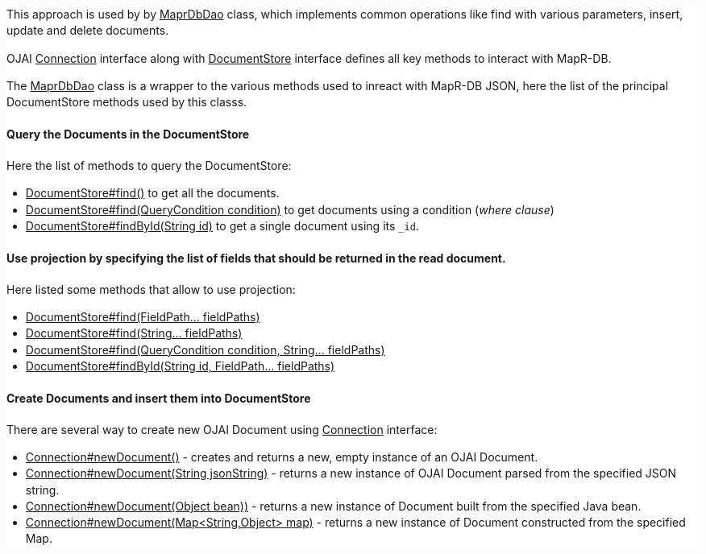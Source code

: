 This approach is used by by [MaprDbDao](https://github.com/mapr-demos/mapr-music/blob/master/mapr-rest/src/main/java/com/mapr/music/dao/MaprDbDao.java) 
class, which implements common operations like find with various parameters, insert, update and delete documents.

OJAI [Connection](https://docstage.mapr.com/public/beta/OJAI/org/ojai/store/Connection.html) interface along with 
[DocumentStore](https://docstage.mapr.com/public/beta/OJAI/org/ojai/store/DocumentStore.html) interface defines all key methods to interact with MapR-DB.


The [MaprDbDao](https://github.com/mapr-demos/mapr-music/blob/master/mapr-rest/src/main/java/com/mapr/music/dao/MaprDbDao.java) class is a wrapper to the various methods used to inreact with MapR-DB JSON, here the list of the principal DocumentStore methods used by this classs.

#### Query the Documents in the DocumentStore 

Here the list of methods to query the DocumentStore:

*  [DocumentStore#find()](https://maprdocs.mapr.com/apidocs/60/OJAI/org/ojai/store/DocumentStore.html#find--) to get all the documents. 
* [DocumentStore#find(QueryCondition condition)](https://maprdocs.mapr.com/apidocs/60/OJAI/org/ojai/store/DocumentStore.html#find-org.ojai.store.QueryCondition-) to get documents using a condition (_where clause_)
* [DocumentStore#findById(String id)](https://maprdocs.mapr.com/apidocs/60/OJAI/org/ojai/store/DocumentStore.html#findById-java.lang.String-) to get a single document using its `_id`.

#### Use projection by specifying the list of fields that should be returned in the read document. 

Here listed some methods that allow to use projection:
* [DocumentStore#find(FieldPath... fieldPaths)](https://maprdocs.mapr.com/apidocs/60/OJAI/org/ojai/store/DocumentStore.html#find-org.ojai.FieldPath...-)
* [DocumentStore#find(String... fieldPaths)](https://maprdocs.mapr.com/apidocs/60/OJAI/org/ojai/store/DocumentStore.html#find-java.lang.String...-)
* [DocumentStore#find(QueryCondition condition, String... fieldPaths)](https://maprdocs.mapr.com/apidocs/60/OJAI/org/ojai/store/DocumentStore.html#find-org.ojai.store.QueryCondition-java.lang.String...-)
* [DocumentStore#findById(String id, FieldPath... fieldPaths)](https://maprdocs.mapr.com/apidocs/60/OJAI/org/ojai/store/DocumentStore.html#findById-java.lang.String-org.ojai.FieldPath...-)

#### Create Documents and insert them into DocumentStore

There are several way to create new OJAI Document using 
[Connection](https://maprdocs.mapr.com/apidocs/60/OJAI/org/ojai/store/Connection.html) interface:
* [Connection#newDocument()](https://maprdocs.mapr.com/apidocs/60/OJAI/org/ojai/store/Connection.html#newDocument--) - creates and returns a new, empty instance of an OJAI Document.
* [Connection#newDocument(String jsonString)](https://maprdocs.mapr.com/apidocs/60/OJAI/org/ojai/store/Connection.html#newDocument-java.lang.String-) - returns a new instance of OJAI Document parsed from the specified JSON string.
* [Connection#newDocument(Object bean))](https://maprdocs.mapr.com/apidocs/60/OJAI/org/ojai/store/Connection.html#newDocument-java.lang.Object-) - returns a new instance of Document built from the specified Java bean.
* [Connection#newDocument(Map<String,Object> map)](https://maprdocs.mapr.com/apidocs/60/OJAI/org/ojai/store/Connection.html#newDocument-java.util.Map-) - returns a new instance of Document constructed from the specified Map.

